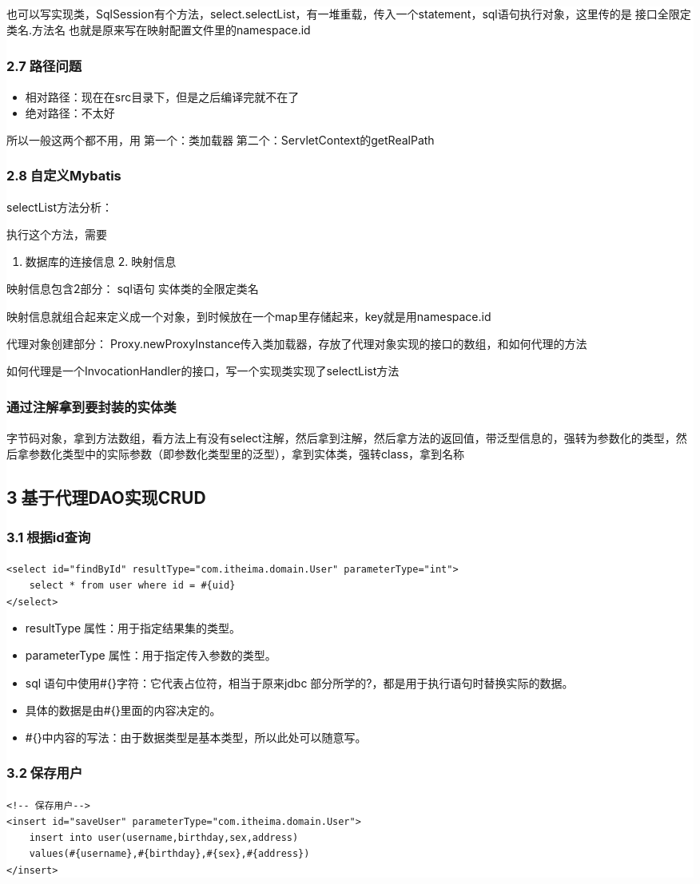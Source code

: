也可以写实现类，SqlSession有个方法，select.selectList，有一堆重载，传入一个statement，sql语句执行对象，这里传的是 接口全限定类名.方法名
也就是原来写在映射配置文件里的namespace.id

### 2.7 路径问题

+ 相对路径：现在在src目录下，但是之后编译完就不在了
+ 绝对路径：不太好

所以一般这两个都不用，用
第一个：类加载器
第二个：ServletContext的getRealPath

### 2.8 自定义Mybatis

selectList方法分析：

执行这个方法，需要
1. 数据库的连接信息		2. 映射信息

映射信息包含2部分：
sql语句	实体类的全限定类名

映射信息就组合起来定义成一个对象，到时候放在一个map里存储起来，key就是用namespace.id

代理对象创建部分：
Proxy.newProxyInstance传入类加载器，存放了代理对象实现的接口的数组，和如何代理的方法

如何代理是一个InvocationHandler的接口，写一个实现类实现了selectList方法

### 通过注解拿到要封装的实体类

字节码对象，拿到方法数组，看方法上有没有select注解，然后拿到注解，然后拿方法的返回值，带泛型信息的，强转为参数化的类型，然后拿参数化类型中的实际参数（即参数化类型里的泛型），拿到实体类，强转class，拿到名称

## 3 基于代理DAO实现CRUD

### 3.1 根据id查询

```
<select id="findById" resultType="com.itheima.domain.User" parameterType="int">
    select * from user where id = #{uid}
</select>
```
+ resultType 属性：用于指定结果集的类型。
+ parameterType 属性：用于指定传入参数的类型。

+ sql 语句中使用#{}字符：它代表占位符，相当于原来jdbc 部分所学的?，都是用于执行语句时替换实际的数据。
+ 具体的数据是由#{}里面的内容决定的。
+ #{}中内容的写法：由于数据类型是基本类型，所以此处可以随意写。

### 3.2 保存用户

```
<!-- 保存用户-->
<insert id="saveUser" parameterType="com.itheima.domain.User">
    insert into user(username,birthday,sex,address)
    values(#{username},#{birthday},#{sex},#{address})
</insert>
```
